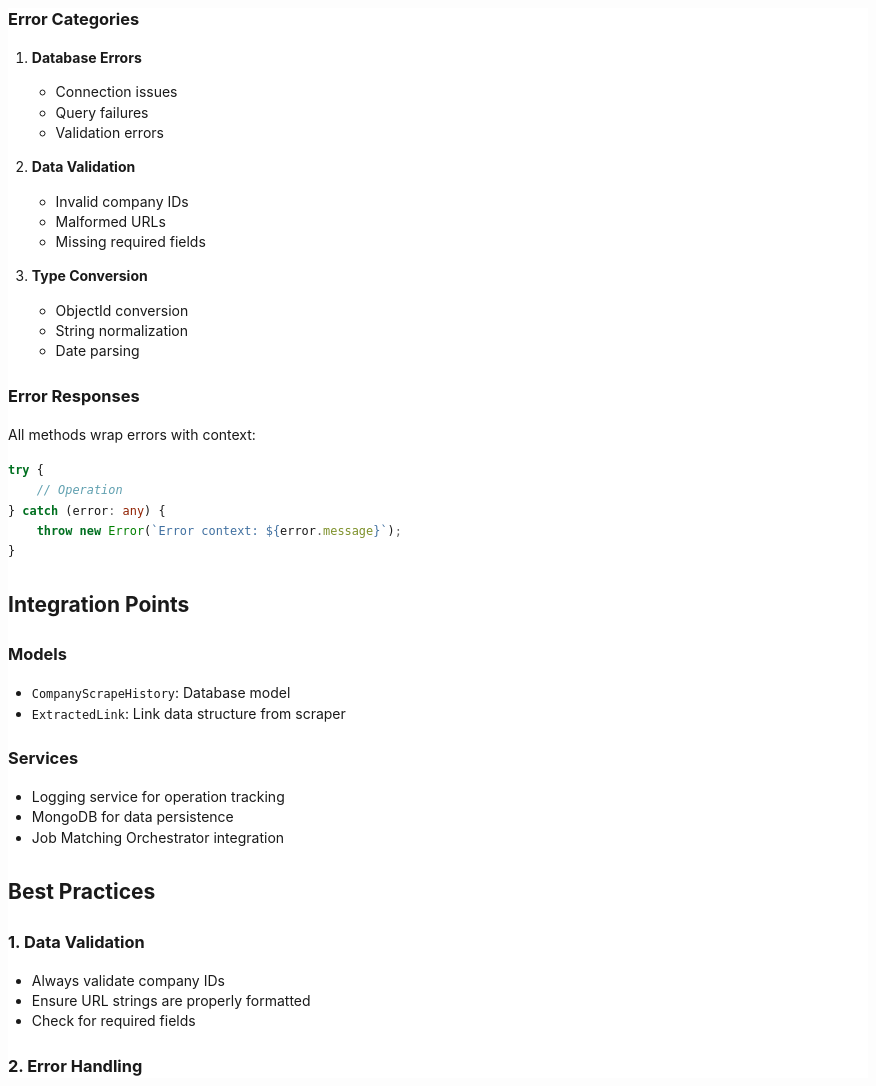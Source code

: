 ### Error Categories

1. **Database Errors**

   - Connection issues
   - Query failures
   - Validation errors

2. **Data Validation**

   - Invalid company IDs
   - Malformed URLs
   - Missing required fields

3. **Type Conversion**
   - ObjectId conversion
   - String normalization
   - Date parsing

### Error Responses

All methods wrap errors with context:

```typescript
try {
	// Operation
} catch (error: any) {
	throw new Error(`Error context: ${error.message}`);
}
```

## Integration Points

### Models

- `CompanyScrapeHistory`: Database model
- `ExtractedLink`: Link data structure from scraper

### Services

- Logging service for operation tracking
- MongoDB for data persistence
- Job Matching Orchestrator integration

## Best Practices

### 1. Data Validation

- Always validate company IDs
- Ensure URL strings are properly formatted
- Check for required fields

### 2. Error Handling
